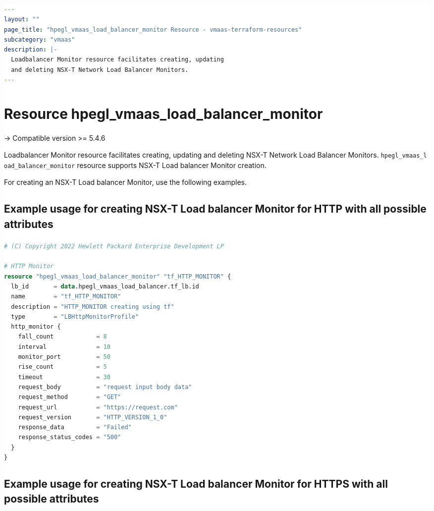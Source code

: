 ```yaml
---
layout: ""
page_title: "hpegl_vmaas_load_balancer_monitor Resource - vmaas-terraform-resources"
subcategory: "vmaas"
description: |-
  Loadbalancer Monitor resource facilitates creating, updating
  and deleting NSX-T Network Load Balancer Monitors.
---
```


# Resource hpegl_vmaas_load_balancer_monitor

-> Compatible version >= 5.4.6

Loadbalancer Monitor resource facilitates creating, updating
		and deleting NSX-T Network Load Balancer Monitors.
`hpegl_vmaas_load_balancer_monitor` resource supports NSX-T Load balancer Monitor creation.

For creating an NSX-T Load balancer Monitor, use the following examples.

## Example usage for creating NSX-T Load balancer Monitor for HTTP with all possible attributes

```terraform
# (C) Copyright 2022 Hewlett Packard Enterprise Development LP

# HTTP Monitor
resource "hpegl_vmaas_load_balancer_monitor" "tf_HTTP_MONITOR" {
  lb_id       = data.hpegl_vmaas_load_balancer.tf_lb.id
  name        = "tf_HTTP_MONITOR"
  description = "HTTP_MONITOR creating using tf"
  type        = "LBHttpMonitorProfile"
  http_monitor {
    fall_count            = 8
    interval              = 10
    monitor_port          = 50
    rise_count            = 5
    timeout               = 30
    request_body          = "request input body data"
    request_method        = "GET"
    request_url           = "https://request.com"
    request_version       = "HTTP_VERSION_1_0"
    response_data         = "Failed"
    response_status_codes = "500"
  }
}
```

## Example usage for creating NSX-T Load balancer Monitor for HTTPS with all possible attributes
